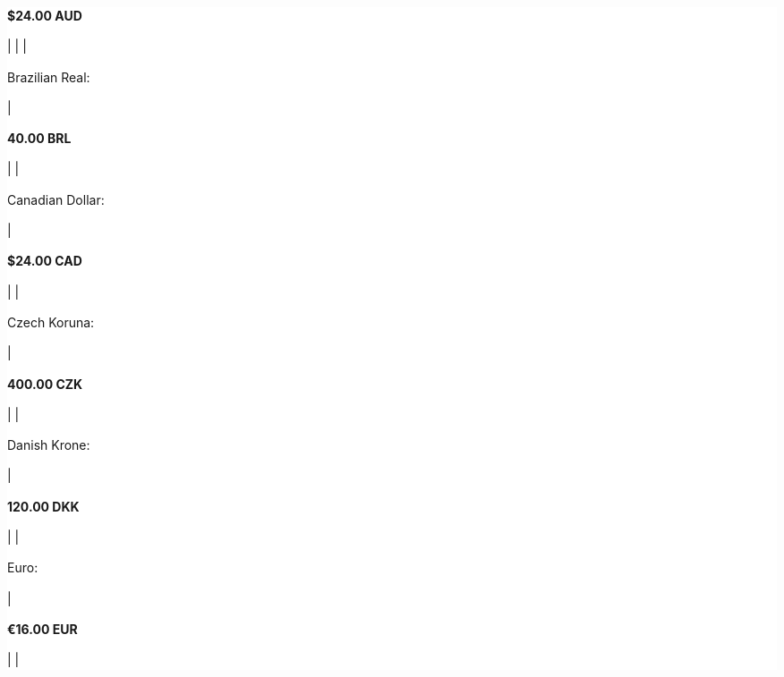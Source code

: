 **$24.00 AUD**

 |   |
|

Brazilian Real:

 |

**40.00 BRL**

 |
|

Canadian Dollar:

 |

**$24.00 CAD**

 |
|

Czech Koruna:

 |

**400.00 CZK**

 |
|

Danish Krone:

 |

**120.00 DKK**

 |
|

Euro:

 |

**€16.00 EUR**

 |
|
